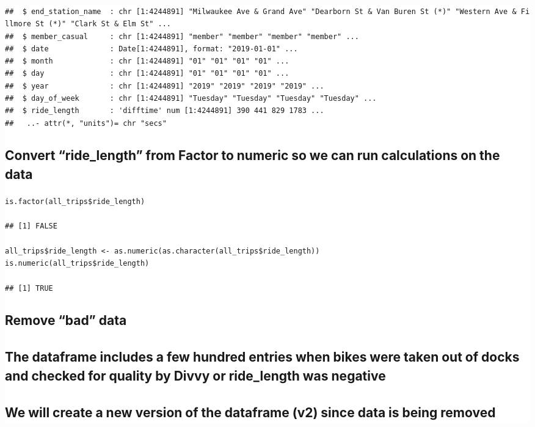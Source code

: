     ##  $ end_station_name  : chr [1:4244891] "Milwaukee Ave & Grand Ave" "Dearborn St & Van Buren St (*)" "Western Ave & Fillmore St (*)" "Clark St & Elm St" ...
    ##  $ member_casual     : chr [1:4244891] "member" "member" "member" "member" ...
    ##  $ date              : Date[1:4244891], format: "2019-01-01" ...
    ##  $ month             : chr [1:4244891] "01" "01" "01" "01" ...
    ##  $ day               : chr [1:4244891] "01" "01" "01" "01" ...
    ##  $ year              : chr [1:4244891] "2019" "2019" "2019" "2019" ...
    ##  $ day_of_week       : chr [1:4244891] "Tuesday" "Tuesday" "Tuesday" "Tuesday" ...
    ##  $ ride_length       : 'difftime' num [1:4244891] 390 441 829 1783 ...
    ##   ..- attr(*, "units")= chr "secs"

## Convert “ride\_length” from Factor to numeric so we can run calculations on the data

    is.factor(all_trips$ride_length)

    ## [1] FALSE

    all_trips$ride_length <- as.numeric(as.character(all_trips$ride_length))
    is.numeric(all_trips$ride_length)

    ## [1] TRUE

## Remove “bad” data

## The dataframe includes a few hundred entries when bikes were taken out of docks and checked for quality by Divvy or ride\_length was negative

## We will create a new version of the dataframe (v2) since data is being removed
